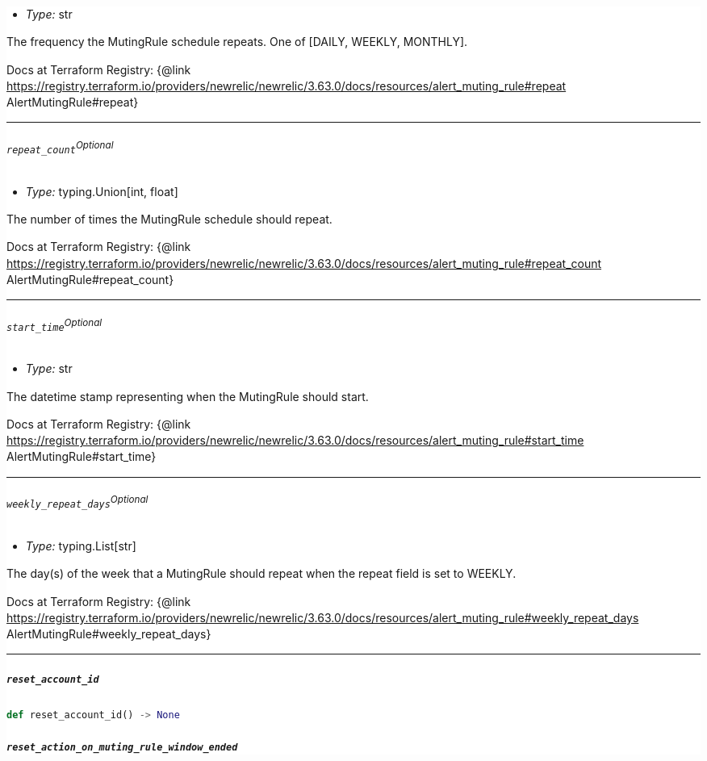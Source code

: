 - *Type:* str

The frequency the MutingRule schedule repeats. One of [DAILY, WEEKLY, MONTHLY].

Docs at Terraform Registry: {@link https://registry.terraform.io/providers/newrelic/newrelic/3.63.0/docs/resources/alert_muting_rule#repeat AlertMutingRule#repeat}

---

###### `repeat_count`<sup>Optional</sup> <a name="repeat_count" id="@cdktf/provider-newrelic.alertMutingRule.AlertMutingRule.putSchedule.parameter.repeatCount"></a>

- *Type:* typing.Union[int, float]

The number of times the MutingRule schedule should repeat.

Docs at Terraform Registry: {@link https://registry.terraform.io/providers/newrelic/newrelic/3.63.0/docs/resources/alert_muting_rule#repeat_count AlertMutingRule#repeat_count}

---

###### `start_time`<sup>Optional</sup> <a name="start_time" id="@cdktf/provider-newrelic.alertMutingRule.AlertMutingRule.putSchedule.parameter.startTime"></a>

- *Type:* str

The datetime stamp representing when the MutingRule should start.

Docs at Terraform Registry: {@link https://registry.terraform.io/providers/newrelic/newrelic/3.63.0/docs/resources/alert_muting_rule#start_time AlertMutingRule#start_time}

---

###### `weekly_repeat_days`<sup>Optional</sup> <a name="weekly_repeat_days" id="@cdktf/provider-newrelic.alertMutingRule.AlertMutingRule.putSchedule.parameter.weeklyRepeatDays"></a>

- *Type:* typing.List[str]

The day(s) of the week that a MutingRule should repeat when the repeat field is set to WEEKLY.

Docs at Terraform Registry: {@link https://registry.terraform.io/providers/newrelic/newrelic/3.63.0/docs/resources/alert_muting_rule#weekly_repeat_days AlertMutingRule#weekly_repeat_days}

---

##### `reset_account_id` <a name="reset_account_id" id="@cdktf/provider-newrelic.alertMutingRule.AlertMutingRule.resetAccountId"></a>

```python
def reset_account_id() -> None
```

##### `reset_action_on_muting_rule_window_ended` <a name="reset_action_on_muting_rule_window_ended" id="@cdktf/provider-newrelic.alertMutingRule.AlertMutingRule.resetActionOnMutingRuleWindowEnded"></a>
